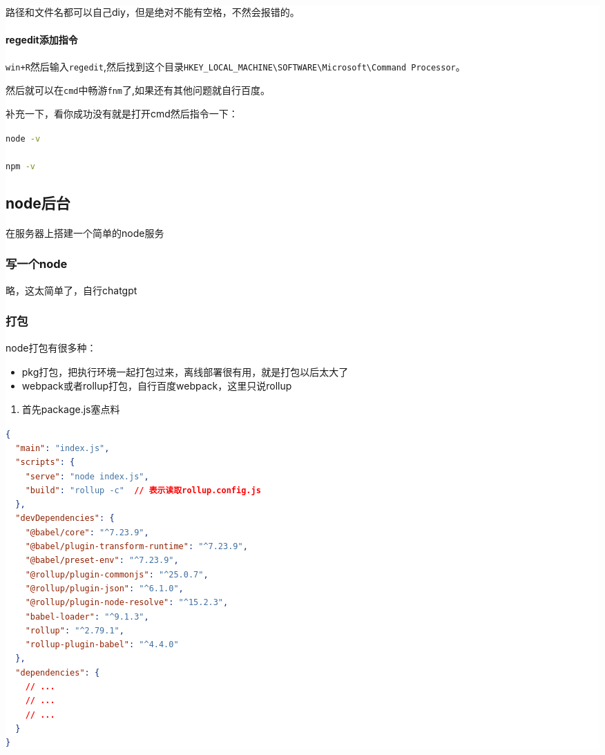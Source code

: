 路径和文件名都可以自己diy，<span class='emphasis'>但是绝对不能有空格</span>，不然会报错的。

#### regedit添加指令

`win+R`然后输入`regedit`,然后找到这个目录`HKEY_LOCAL_MACHINE\SOFTWARE\Microsoft\Command Processor`。



然后就可以在`cmd`中畅游`fnm`了,如果还有其他问题就自行百度。

补充一下，看你成功没有就是打开cmd然后指令一下：

```sh
node -v

npm -v
```

## node后台

在服务器上搭建一个简单的node服务

### 写一个node

略，这太简单了，自行chatgpt

### 打包

node打包有很多种：

- pkg打包，把执行环境一起打包过来，离线部署很有用，就是打包以后太大了
- webpack或者rollup打包，自行百度webpack，这里只说rollup

1. 首先package.js塞点料

```json
{
  "main": "index.js",
  "scripts": {
    "serve": "node index.js",
    "build": "rollup -c"  // 表示读取rollup.config.js
  },
  "devDependencies": {
    "@babel/core": "^7.23.9",
    "@babel/plugin-transform-runtime": "^7.23.9",
    "@babel/preset-env": "^7.23.9",
    "@rollup/plugin-commonjs": "^25.0.7",
    "@rollup/plugin-json": "^6.1.0",
    "@rollup/plugin-node-resolve": "^15.2.3",
    "babel-loader": "^9.1.3",
    "rollup": "^2.79.1",
    "rollup-plugin-babel": "^4.4.0"
  },
  "dependencies": {
    // ...
    // ...
    // ...
  }
}
```
